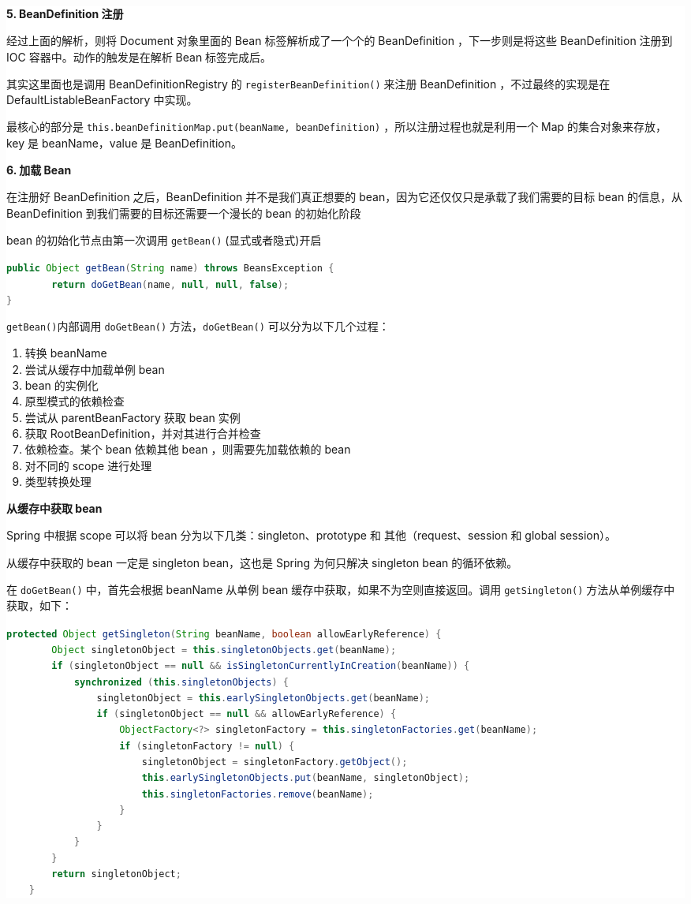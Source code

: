 **5. BeanDefinition 注册**

经过上面的解析，则将 Document 对象里面的 Bean 标签解析成了一个个的 BeanDefinition ，下一步则是将这些 BeanDefinition 注册到 IOC 容器中。动作的触发是在解析 Bean 标签完成后。

其实这里面也是调用 BeanDefinitionRegistry 的 `registerBeanDefinition()` 来注册 BeanDefinition ，不过最终的实现是在 DefaultListableBeanFactory 中实现。

最核心的部分是 `this.beanDefinitionMap.put(beanName, beanDefinition)` ，所以注册过程也就是利用一个 Map 的集合对象来存放，key 是 beanName，value 是 BeanDefinition。

**6. 加载 Bean**

在注册好 BeanDefinition 之后，BeanDefinition 并不是我们真正想要的 bean，因为它还仅仅只是承载了我们需要的目标 bean 的信息，从 BeanDefinition 到我们需要的目标还需要一个漫长的 bean 的初始化阶段

bean 的初始化节点由第一次调用 `getBean()` (显式或者隐式)开启

```java
public Object getBean(String name) throws BeansException {
        return doGetBean(name, null, null, false);
}
```

`getBean()`内部调用 `doGetBean()` 方法，`doGetBean()` 可以分为以下几个过程：

1. 转换 beanName
2. 尝试从缓存中加载单例 bean
3. bean 的实例化
4. 原型模式的依赖检查
5. 尝试从 parentBeanFactory 获取 bean 实例
6. 获取 RootBeanDefinition，并对其进行合并检查
7. 依赖检查。某个 bean 依赖其他 bean ，则需要先加载依赖的 bean
8. 对不同的 scope 进行处理
9. 类型转换处理

**从缓存中获取 bean**

Spring 中根据 scope 可以将 bean 分为以下几类：singleton、prototype 和 其他（request、session 和 global session）。

从缓存中获取的 bean 一定是 singleton bean，这也是 Spring 为何只解决 singleton bean 的循环依赖。

在 `doGetBean()` 中，首先会根据 beanName 从单例 bean 缓存中获取，如果不为空则直接返回。调用 `getSingleton()` 方法从单例缓存中获取，如下：

```java
protected Object getSingleton(String beanName, boolean allowEarlyReference) {
        Object singletonObject = this.singletonObjects.get(beanName);
        if (singletonObject == null && isSingletonCurrentlyInCreation(beanName)) {
            synchronized (this.singletonObjects) {
                singletonObject = this.earlySingletonObjects.get(beanName);
                if (singletonObject == null && allowEarlyReference) {
                    ObjectFactory<?> singletonFactory = this.singletonFactories.get(beanName);
                    if (singletonFactory != null) {
                        singletonObject = singletonFactory.getObject();
                        this.earlySingletonObjects.put(beanName, singletonObject);
                        this.singletonFactories.remove(beanName);
                    }
                }
            }
        }
        return singletonObject;
    }
```
